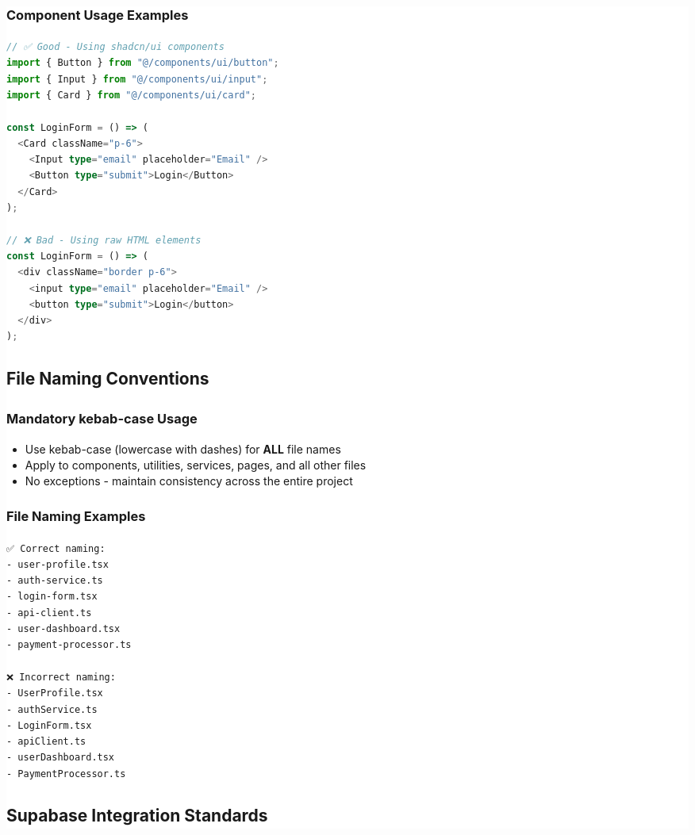 ### Component Usage Examples
```typescript
// ✅ Good - Using shadcn/ui components
import { Button } from "@/components/ui/button";
import { Input } from "@/components/ui/input";
import { Card } from "@/components/ui/card";

const LoginForm = () => (
  <Card className="p-6">
    <Input type="email" placeholder="Email" />
    <Button type="submit">Login</Button>
  </Card>
);

// ❌ Bad - Using raw HTML elements
const LoginForm = () => (
  <div className="border p-6">
    <input type="email" placeholder="Email" />
    <button type="submit">Login</button>
  </div>
);
```

## File Naming Conventions

### Mandatory kebab-case Usage
- Use kebab-case (lowercase with dashes) for **ALL** file names
- Apply to components, utilities, services, pages, and all other files
- No exceptions - maintain consistency across the entire project

### File Naming Examples
```
✅ Correct naming:
- user-profile.tsx
- auth-service.ts
- login-form.tsx
- api-client.ts
- user-dashboard.tsx
- payment-processor.ts

❌ Incorrect naming:
- UserProfile.tsx
- authService.ts
- LoginForm.tsx
- apiClient.ts
- userDashboard.tsx
- PaymentProcessor.ts
```

## Supabase Integration Standards

